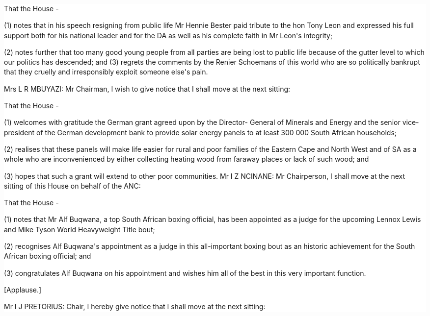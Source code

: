 
  That the House -


  (1) notes that in his speech resigning from public life Mr Hennie Bester
       paid tribute to the hon Tony Leon and expressed his full support both
       for his national leader and for the DA as well as his complete faith
       in Mr Leon's integrity;


  (2) notes further that too many good young people from all parties are
       being lost to public life because of the gutter level to which our
       politics has descended; and
  (3) regrets the comments by the Renier Schoemans of this world who are so
       politically bankrupt that they cruelly and irresponsibly exploit
       someone else's pain.

Mrs L R MBUYAZI: Mr Chairman, I wish to give notice that I shall move at
the next sitting:


  That the House -


  (1) welcomes with gratitude the German grant agreed upon by the Director-
       General of Minerals and Energy and the senior vice-president of the
       German development bank to provide solar energy panels to at least
       300 000 South African households;


  (2) realises that these panels will make life easier for rural  and  poor
       families of the Eastern Cape and North West and of SA as a whole  who
       are inconvenienced by either collecting  heating  wood  from  faraway
       places or lack of such wood; and


  (3) hopes that such a grant will extend to other poor communities.
Mr I Z NCINANE: Mr Chairperson, I shall move at the  next  sitting  of  this
House on behalf of the ANC:


  That the House -


  (1) notes that Mr Alf Buqwana, a top South African boxing official, has
       been appointed as a judge for the upcoming Lennox Lewis and Mike
       Tyson World Heavyweight Title bout;


  (2) recognises Alf Buqwana's appointment as a judge in this all-important
       boxing bout as an historic achievement for the South African boxing
       official; and


  (3) congratulates Alf Buqwana on his appointment and wishes him all of
       the best in this very important function.

[Applause.]

Mr I J PRETORIUS: Chair, I hereby give notice that I shall move at the next
sitting:
